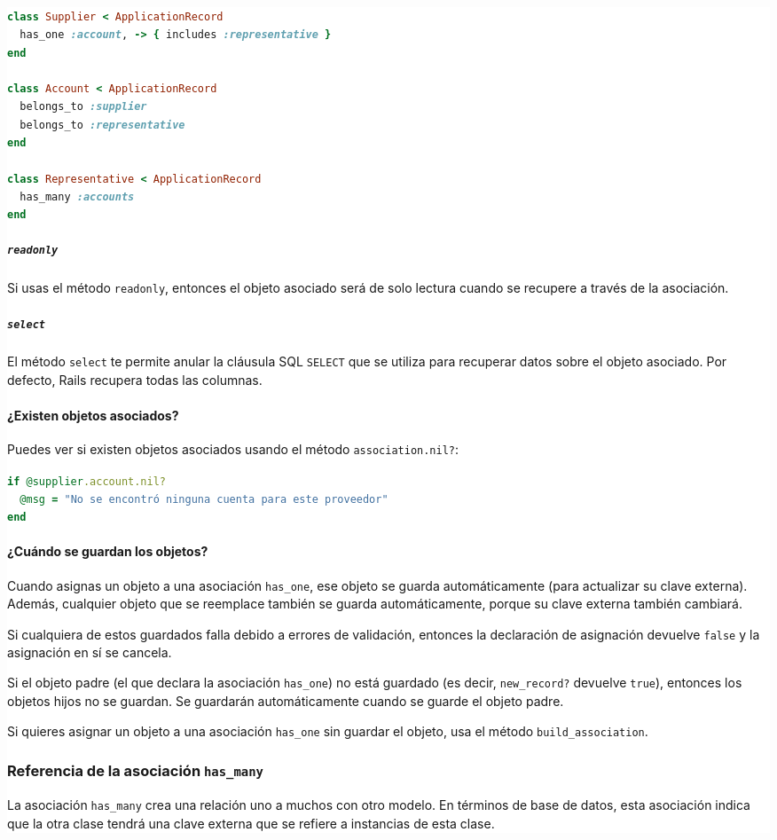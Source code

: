 ```ruby
class Supplier < ApplicationRecord
  has_one :account, -> { includes :representative }
end

class Account < ApplicationRecord
  belongs_to :supplier
  belongs_to :representative
end

class Representative < ApplicationRecord
  has_many :accounts
end
```

##### `readonly`

Si usas el método `readonly`, entonces el objeto asociado será de solo lectura cuando se recupere a través de la asociación.

##### `select`

El método `select` te permite anular la cláusula SQL `SELECT` que se utiliza para recuperar datos sobre el objeto asociado. Por defecto, Rails recupera todas las columnas.

#### ¿Existen objetos asociados?

Puedes ver si existen objetos asociados usando el método `association.nil?`:

```ruby
if @supplier.account.nil?
  @msg = "No se encontró ninguna cuenta para este proveedor"
end
```

#### ¿Cuándo se guardan los objetos?

Cuando asignas un objeto a una asociación `has_one`, ese objeto se guarda automáticamente (para actualizar su clave externa). Además, cualquier objeto que se reemplace también se guarda automáticamente, porque su clave externa también cambiará.

Si cualquiera de estos guardados falla debido a errores de validación, entonces la declaración de asignación devuelve `false` y la asignación en sí se cancela.

Si el objeto padre (el que declara la asociación `has_one`) no está guardado (es decir, `new_record?` devuelve `true`), entonces los objetos hijos no se guardan. Se guardarán automáticamente cuando se guarde el objeto padre.

Si quieres asignar un objeto a una asociación `has_one` sin guardar el objeto, usa el método `build_association`.

### Referencia de la asociación `has_many`

La asociación `has_many` crea una relación uno a muchos con otro modelo. En términos de base de datos, esta asociación indica que la otra clase tendrá una clave externa que se refiere a instancias de esta clase.
